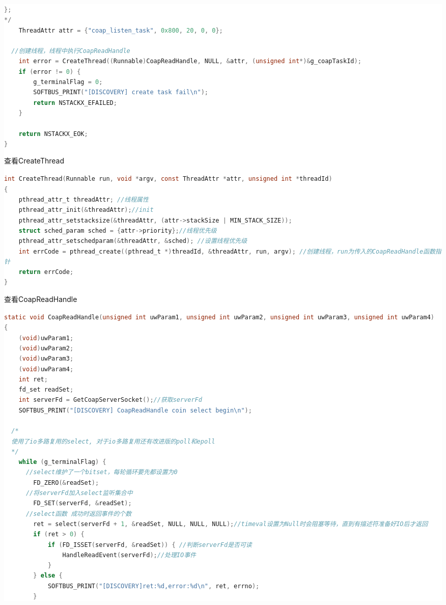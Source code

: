 ````C
};
*/
    ThreadAttr attr = {"coap_listen_task", 0x800, 20, 0, 0};
  
  //创建线程，线程中执行CoapReadHandle
    int error = CreateThread((Runnable)CoapReadHandle, NULL, &attr, (unsigned int*)&g_coapTaskId);
    if (error != 0) {
        g_terminalFlag = 0;
        SOFTBUS_PRINT("[DISCOVERY] create task fail\n");
        return NSTACKX_EFAILED;
    }
  
    return NSTACKX_EOK;
}
````

查看CreateThread

````C
int CreateThread(Runnable run, void *argv, const ThreadAttr *attr, unsigned int *threadId)
{
    pthread_attr_t threadAttr; //线程属性
    pthread_attr_init(&threadAttr);//init
    pthread_attr_setstacksize(&threadAttr, (attr->stackSize | MIN_STACK_SIZE));
    struct sched_param sched = {attr->priority};//线程优先级
    pthread_attr_setschedparam(&threadAttr, &sched); //设置线程优先级
    int errCode = pthread_create((pthread_t *)threadId, &threadAttr, run, argv); //创建线程，run为传入的CoapReadHandle函数指针
    return errCode;
}
````

查看CoapReadHandle

````C
static void CoapReadHandle(unsigned int uwParam1, unsigned int uwParam2, unsigned int uwParam3, unsigned int uwParam4)
{
    (void)uwParam1;
    (void)uwParam2;
    (void)uwParam3;
    (void)uwParam4;
    int ret;
    fd_set readSet;
    int serverFd = GetCoapServerSocket();//获取serverFd
    SOFTBUS_PRINT("[DISCOVERY] CoapReadHandle coin select begin\n");
  
  /*
  使用了io多路复用的select, 对于io多路复用还有改进版的poll和epoll
  */
    while (g_terminalFlag) {
      //select维护了一个bitset，每轮循环要先都设置为0
        FD_ZERO(&readSet);
      //将serverFd加入select监听集合中
        FD_SET(serverFd, &readSet);
      //select函数 成功时返回事件的个数 
        ret = select(serverFd + 1, &readSet, NULL, NULL, NULL);//timeval设置为Null时会阻塞等待，直到有描述符准备好IO后才返回
        if (ret > 0) {
            if (FD_ISSET(serverFd, &readSet)) { //判断serverFd是否可读
                HandleReadEvent(serverFd);//处理IO事件
            }
        } else {
            SOFTBUS_PRINT("[DISCOVERY]ret:%d,error:%d\n", ret, errno);
        }
````